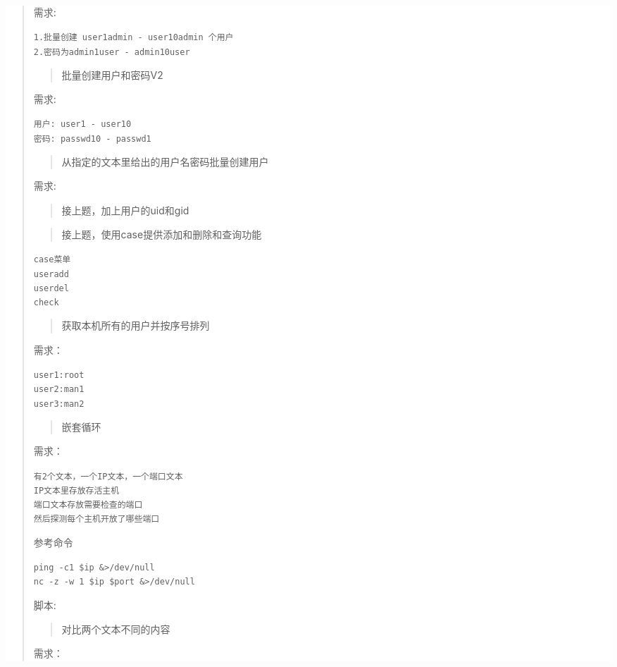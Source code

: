 > 需求:
> 
> ```plain
> 1.批量创建 user1admin - user10admin 个用户
> 2.密码为admin1user - admin10user
> ```
> 
> >批量创建用户和密码V2
> 
> 需求:
> 
> ```plain
> 用户: user1 - user10
> 密码: passwd10 - passwd1
> ```
> 
> >从指定的文本里给出的用户名密码批量创建用户
> 
> 需求:
> 
> >接上题，加上用户的uid和gid
> 
> >接上题，使用case提供添加和删除和查询功能
> 
> ```plain
> case菜单
> useradd
> userdel
> check
> ```
> 
> >获取本机所有的用户并按序号排列
> 
> 需求：
> 
> ```plain
> user1:root
> user2:man1
> user3:man2
> ```
> 
> >嵌套循环
> 
> 需求：
> 
> ```plain
> 有2个文本，一个IP文本，一个端口文本
> IP文本里存放存活主机
> 端口文本存放需要检查的端口
> 然后探测每个主机开放了哪些端口
> ```
> 
> 参考命令
> 
> ```plain
> ping -c1 $ip &>/dev/null
> nc -z -w 1 $ip $port &>/dev/null
> ```
> 
> 脚本:
> 
> >对比两个文本不同的内容
> 
> 需求：